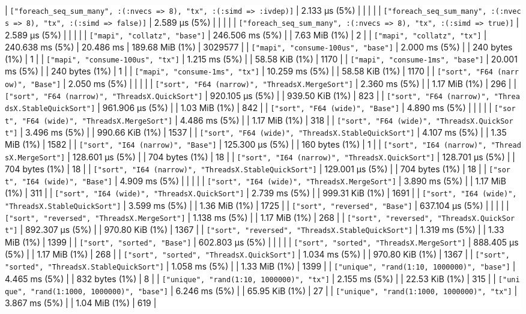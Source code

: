 | `["foreach_seq_sum_many", :(:nvecs => 8), "tx", :(:simd => :ivdep)]` |   2.133 μs (5%) |           |                 |             |
| `["foreach_seq_sum_many", :(:nvecs => 8), "tx", :(:simd => false)]`  |   2.589 μs (5%) |           |                 |             |
| `["foreach_seq_sum_many", :(:nvecs => 8), "tx", :(:simd => true)]`   |   2.589 μs (5%) |           |                 |             |
| `["mapi", "collatz", "base"]`                                        | 246.506 ms (5%) |           |   7.63 MiB (1%) |           2 |
| `["mapi", "collatz", "tx"]`                                          | 240.638 ms (5%) | 20.486 ms | 189.68 MiB (1%) |     3029577 |
| `["mapi", "consume-100us", "base"]`                                  |   2.000 ms (5%) |           |  240 bytes (1%) |           1 |
| `["mapi", "consume-100us", "tx"]`                                    |   1.215 ms (5%) |           |  58.58 KiB (1%) |        1170 |
| `["mapi", "consume-1ms", "base"]`                                    |  20.001 ms (5%) |           |  240 bytes (1%) |           1 |
| `["mapi", "consume-1ms", "tx"]`                                      |  10.259 ms (5%) |           |  58.58 KiB (1%) |        1170 |
| `["sort", "F64 (narrow)", "Base"]`                                   |   2.050 ms (5%) |           |                 |             |
| `["sort", "F64 (narrow)", "ThreadsX.MergeSort"]`                     |   2.360 ms (5%) |           |   1.17 MiB (1%) |         296 |
| `["sort", "F64 (narrow)", "ThreadsX.QuickSort"]`                     | 920.105 μs (5%) |           | 939.50 KiB (1%) |         823 |
| `["sort", "F64 (narrow)", "ThreadsX.StableQuickSort"]`               | 961.906 μs (5%) |           |   1.03 MiB (1%) |         842 |
| `["sort", "F64 (wide)", "Base"]`                                     |   4.890 ms (5%) |           |                 |             |
| `["sort", "F64 (wide)", "ThreadsX.MergeSort"]`                       |   4.486 ms (5%) |           |   1.17 MiB (1%) |         318 |
| `["sort", "F64 (wide)", "ThreadsX.QuickSort"]`                       |   3.496 ms (5%) |           | 990.66 KiB (1%) |        1537 |
| `["sort", "F64 (wide)", "ThreadsX.StableQuickSort"]`                 |   4.107 ms (5%) |           |   1.35 MiB (1%) |        1582 |
| `["sort", "I64 (narrow)", "Base"]`                                   | 125.300 μs (5%) |           |  160 bytes (1%) |           1 |
| `["sort", "I64 (narrow)", "ThreadsX.MergeSort"]`                     | 128.601 μs (5%) |           |  704 bytes (1%) |          18 |
| `["sort", "I64 (narrow)", "ThreadsX.QuickSort"]`                     | 128.701 μs (5%) |           |  704 bytes (1%) |          18 |
| `["sort", "I64 (narrow)", "ThreadsX.StableQuickSort"]`               | 129.001 μs (5%) |           |  704 bytes (1%) |          18 |
| `["sort", "I64 (wide)", "Base"]`                                     |   4.909 ms (5%) |           |                 |             |
| `["sort", "I64 (wide)", "ThreadsX.MergeSort"]`                       |   3.890 ms (5%) |           |   1.17 MiB (1%) |         311 |
| `["sort", "I64 (wide)", "ThreadsX.QuickSort"]`                       |   2.739 ms (5%) |           | 999.31 KiB (1%) |        1691 |
| `["sort", "I64 (wide)", "ThreadsX.StableQuickSort"]`                 |   3.599 ms (5%) |           |   1.36 MiB (1%) |        1725 |
| `["sort", "reversed", "Base"]`                                       | 637.104 μs (5%) |           |                 |             |
| `["sort", "reversed", "ThreadsX.MergeSort"]`                         |   1.138 ms (5%) |           |   1.17 MiB (1%) |         268 |
| `["sort", "reversed", "ThreadsX.QuickSort"]`                         | 892.307 μs (5%) |           | 970.80 KiB (1%) |        1367 |
| `["sort", "reversed", "ThreadsX.StableQuickSort"]`                   |   1.319 ms (5%) |           |   1.33 MiB (1%) |        1399 |
| `["sort", "sorted", "Base"]`                                         | 602.803 μs (5%) |           |                 |             |
| `["sort", "sorted", "ThreadsX.MergeSort"]`                           | 888.405 μs (5%) |           |   1.17 MiB (1%) |         268 |
| `["sort", "sorted", "ThreadsX.QuickSort"]`                           |   1.034 ms (5%) |           | 970.80 KiB (1%) |        1367 |
| `["sort", "sorted", "ThreadsX.StableQuickSort"]`                     |   1.058 ms (5%) |           |   1.33 MiB (1%) |        1399 |
| `["unique", "rand(1:10, 1000000)", "base"]`                          |   4.465 ms (5%) |           |  832 bytes (1%) |           8 |
| `["unique", "rand(1:10, 1000000)", "tx"]`                            |   2.155 ms (5%) |           |  22.53 KiB (1%) |         315 |
| `["unique", "rand(1:1000, 1000000)", "base"]`                        |   6.246 ms (5%) |           |  65.95 KiB (1%) |          27 |
| `["unique", "rand(1:1000, 1000000)", "tx"]`                          |   3.867 ms (5%) |           |   1.04 MiB (1%) |         619 |
